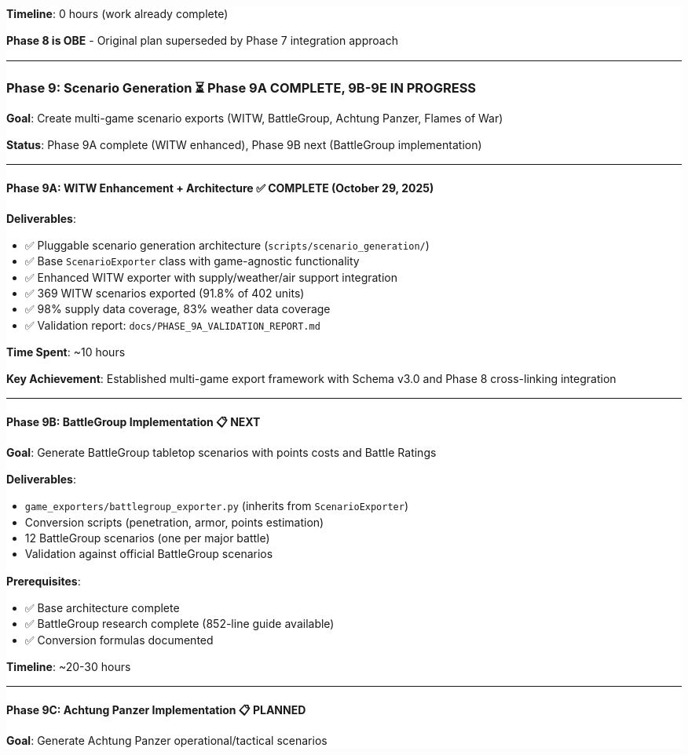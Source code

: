 **Timeline**: 0 hours (work already complete)

**Phase 8 is OBE** - Original plan superseded by Phase 7 integration approach

---

### **Phase 9: Scenario Generation** ⏳ **Phase 9A COMPLETE, 9B-9E IN PROGRESS**

**Goal**: Create multi-game scenario exports (WITW, BattleGroup, Achtung Panzer, Flames of War)

**Status**: Phase 9A complete (WITW enhanced), Phase 9B next (BattleGroup implementation)

---

#### **Phase 9A: WITW Enhancement + Architecture** ✅ **COMPLETE (October 29, 2025)**

**Deliverables**:
- ✅ Pluggable scenario generation architecture (`scripts/scenario_generation/`)
- ✅ Base `ScenarioExporter` class with game-agnostic functionality
- ✅ Enhanced WITW exporter with supply/weather/air support integration
- ✅ 369 WITW scenarios exported (91.8% of 402 units)
- ✅ 98% supply data coverage, 83% weather data coverage
- ✅ Validation report: `docs/PHASE_9A_VALIDATION_REPORT.md`

**Time Spent**: ~10 hours

**Key Achievement**: Established multi-game export framework with Schema v3.0 and Phase 8 cross-linking integration

---

#### **Phase 9B: BattleGroup Implementation** 📋 **NEXT**

**Goal**: Generate BattleGroup tabletop scenarios with points costs and Battle Ratings

**Deliverables**:
- `game_exporters/battlegroup_exporter.py` (inherits from `ScenarioExporter`)
- Conversion scripts (penetration, armor, points estimation)
- 12 BattleGroup scenarios (one per major battle)
- Validation against official BattleGroup scenarios

**Prerequisites**:
- ✅ Base architecture complete
- ✅ BattleGroup research complete (852-line guide available)
- ✅ Conversion formulas documented

**Timeline**: ~20-30 hours

---

#### **Phase 9C: Achtung Panzer Implementation** 📋 **PLANNED**

**Goal**: Generate Achtung Panzer operational/tactical scenarios
